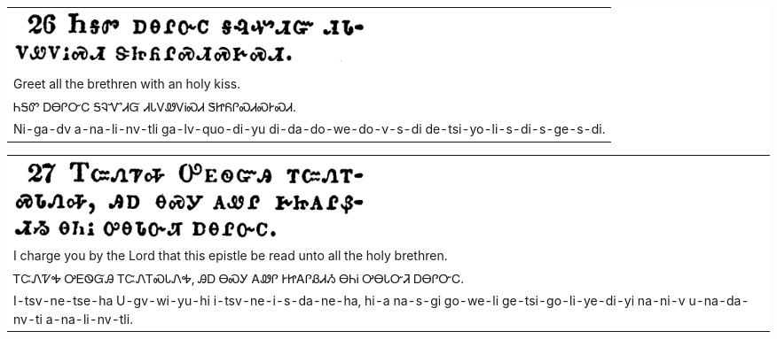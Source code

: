 </tbody>
</table>

<table>
<tbody>
<tr class="odd">
<td><a href="130526.png"><img src="130526.png" width="400" /></a></td>
</tr>
<tr class="even">
<td>Greet all the brethren with an holy kiss.</td>
</tr>
<tr class="odd">
<td>ᏂᎦᏛ ᎠᎾᎵᏅᏟ ᎦᎸᏉᏗᏳ ᏗᏓᏙᏪᏙᎥᏍᏗ ᏕᏥᏲᎵᏍᏗᏍᎨᏍᏗ.</td>
</tr>
<tr class="even">
<td>Ni-ga-dv a-na-li-nv-tli ga-lv-quo-di-yu di-da-do-we-do-v-s-di de-tsi-yo-li-s-di-s-ge-s-di.</td>
</tr>
</tbody>
</table>

<table>
<tbody>
<tr class="odd">
<td><a href="130527.png"><img src="130527.png" width="400" /></a></td>
</tr>
<tr class="even">
<td>I charge you by the Lord that this epistle be read unto all the holy brethren.</td>
</tr>
<tr class="odd">
<td>ᎢᏨᏁᏤᎭ ᎤᎬᏫᏳᎯ ᎢᏨᏁᎢᏍᏓᏁᎭ, ᎯᎠ ᎾᏍᎩ ᎪᏪᎵ ᎨᏥᎪᎵᏰᏗᏱ ᎾᏂᎥ ᎤᎾᏓᏅᏘ ᎠᎾᎵᏅᏟ.</td>
</tr>
<tr class="even">
<td>I-tsv-ne-tse-ha U-gv-wi-yu-hi i-tsv-ne-i-s-da-ne-ha, hi-a na-s-gi go-we-li ge-tsi-go-li-ye-di-yi na-ni-v u-na-da-nv-ti a-na-li-nv-tli.</td>
</tr>
</tbody>
</table>
